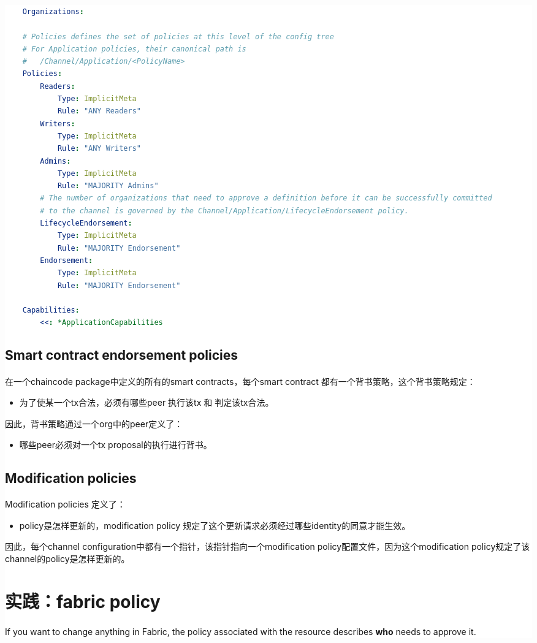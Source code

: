 ```yaml
    Organizations:

    # Policies defines the set of policies at this level of the config tree
    # For Application policies, their canonical path is
    #   /Channel/Application/<PolicyName>
    Policies:
        Readers:
            Type: ImplicitMeta
            Rule: "ANY Readers"
        Writers:
            Type: ImplicitMeta
            Rule: "ANY Writers"
        Admins:
            Type: ImplicitMeta
            Rule: "MAJORITY Admins"
        # The number of organizations that need to approve a definition before it can be successfully committed 
        # to the channel is governed by the Channel/Application/LifecycleEndorsement policy.
        LifecycleEndorsement:
            Type: ImplicitMeta
            Rule: "MAJORITY Endorsement"
        Endorsement:
            Type: ImplicitMeta
            Rule: "MAJORITY Endorsement"

    Capabilities:
        <<: *ApplicationCapabilities
```

## Smart contract endorsement policies

在一个chaincode package中定义的所有的smart contracts，每个smart contract 都有一个背书策略，这个背书策略规定：

- 为了使某一个tx合法，必须有哪些peer 执行该tx 和 判定该tx合法。

因此，背书策略通过一个org中的peer定义了：

- 哪些peer必须对一个tx proposal的执行进行背书。

## Modification policies

Modification policies 定义了：

- policy是怎样更新的，modification policy 规定了这个更新请求必须经过哪些identity的同意才能生效。

因此，每个channel configuration中都有一个指针，该指针指向一个modification policy配置文件，因为这个modification policy规定了该channel的policy是怎样更新的。

# 实践：fabric policy

If you want to change anything in Fabric, the policy associated with the resource describes **who** needs to approve it. 
